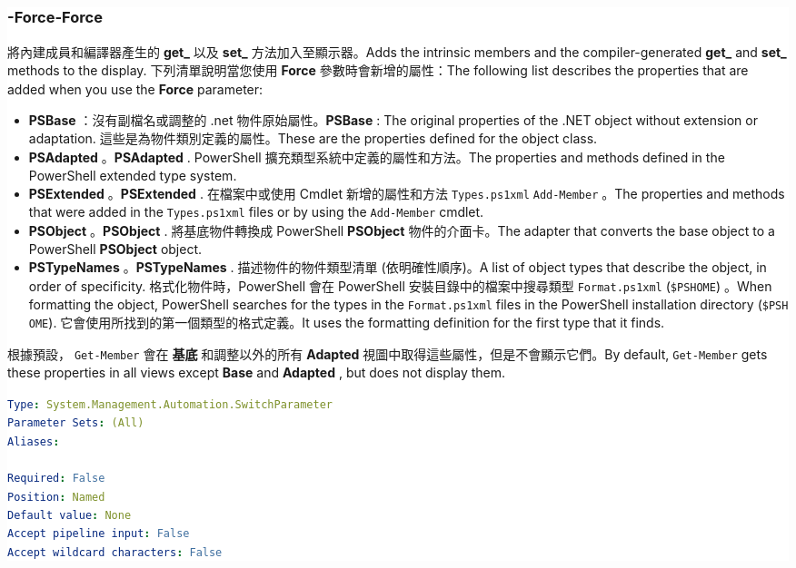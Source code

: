 ### <span data-ttu-id="bfdbf-145">-Force</span><span class="sxs-lookup"><span data-stu-id="bfdbf-145">-Force</span></span>

<span data-ttu-id="bfdbf-146">將內建成員和編譯器產生的 **get_** 以及 **set_** 方法加入至顯示器。</span><span class="sxs-lookup"><span data-stu-id="bfdbf-146">Adds the intrinsic members and the compiler-generated **get_** and **set_** methods to the display.</span></span>
<span data-ttu-id="bfdbf-147">下列清單說明當您使用 **Force** 參數時會新增的屬性：</span><span class="sxs-lookup"><span data-stu-id="bfdbf-147">The following list describes the properties that are added when you use the **Force** parameter:</span></span>

- <span data-ttu-id="bfdbf-148">**PSBase** ：沒有副檔名或調整的 .net 物件原始屬性。</span><span class="sxs-lookup"><span data-stu-id="bfdbf-148">**PSBase** : The original properties of the .NET object without extension or adaptation.</span></span> <span data-ttu-id="bfdbf-149">這些是為物件類別定義的屬性。</span><span class="sxs-lookup"><span data-stu-id="bfdbf-149">These are the properties defined for the object class.</span></span>
- <span data-ttu-id="bfdbf-150">**PSAdapted** 。</span><span class="sxs-lookup"><span data-stu-id="bfdbf-150">**PSAdapted** .</span></span> <span data-ttu-id="bfdbf-151">PowerShell 擴充類型系統中定義的屬性和方法。</span><span class="sxs-lookup"><span data-stu-id="bfdbf-151">The properties and methods defined in the PowerShell extended type system.</span></span>
- <span data-ttu-id="bfdbf-152">**PSExtended** 。</span><span class="sxs-lookup"><span data-stu-id="bfdbf-152">**PSExtended** .</span></span> <span data-ttu-id="bfdbf-153">在檔案中或使用 Cmdlet 新增的屬性和方法 `Types.ps1xml` `Add-Member` 。</span><span class="sxs-lookup"><span data-stu-id="bfdbf-153">The properties and methods that were added in the `Types.ps1xml` files or by using the `Add-Member` cmdlet.</span></span>
- <span data-ttu-id="bfdbf-154">**PSObject** 。</span><span class="sxs-lookup"><span data-stu-id="bfdbf-154">**PSObject** .</span></span> <span data-ttu-id="bfdbf-155">將基底物件轉換成 PowerShell **PSObject** 物件的介面卡。</span><span class="sxs-lookup"><span data-stu-id="bfdbf-155">The adapter that converts the base object to a PowerShell **PSObject** object.</span></span>
- <span data-ttu-id="bfdbf-156">**PSTypeNames** 。</span><span class="sxs-lookup"><span data-stu-id="bfdbf-156">**PSTypeNames** .</span></span> <span data-ttu-id="bfdbf-157">描述物件的物件類型清單 (依明確性順序)。</span><span class="sxs-lookup"><span data-stu-id="bfdbf-157">A list of object types that describe the object, in order of specificity.</span></span> <span data-ttu-id="bfdbf-158">格式化物件時，PowerShell 會在 PowerShell 安裝目錄中的檔案中搜尋類型 `Format.ps1xml` (`$PSHOME`) 。</span><span class="sxs-lookup"><span data-stu-id="bfdbf-158">When formatting the object, PowerShell searches for the types in the `Format.ps1xml` files in the PowerShell installation directory (`$PSHOME`).</span></span> <span data-ttu-id="bfdbf-159">它會使用所找到的第一個類型的格式定義。</span><span class="sxs-lookup"><span data-stu-id="bfdbf-159">It uses the formatting definition for the first type that it finds.</span></span>

<span data-ttu-id="bfdbf-160">根據預設， `Get-Member` 會在 **基底** 和調整以外的所有 **Adapted** 視圖中取得這些屬性，但是不會顯示它們。</span><span class="sxs-lookup"><span data-stu-id="bfdbf-160">By default, `Get-Member` gets these properties in all views except **Base** and **Adapted** , but does not display them.</span></span>

```yaml
Type: System.Management.Automation.SwitchParameter
Parameter Sets: (All)
Aliases:

Required: False
Position: Named
Default value: None
Accept pipeline input: False
Accept wildcard characters: False
```
